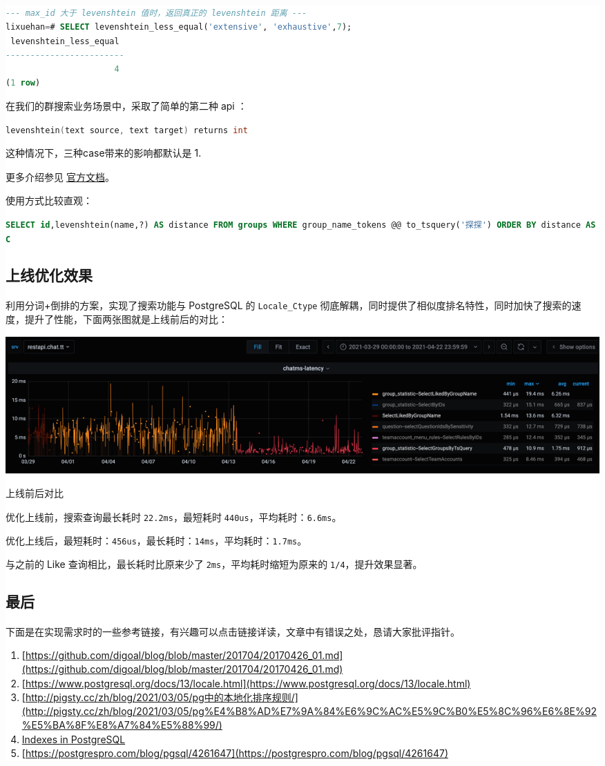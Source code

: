 ```sql
--- max_id 大于 levenshtein 值时，返回真正的 levenshtein 距离 ---
lixuehan=# SELECT levenshtein_less_equal('extensive', 'exhaustive',7);
 levenshtein_less_equal
------------------------
                      4
(1 row)
```

在我们的群搜索业务场景中，采取了简单的第二种 api ：

```c
levenshtein(text source, text target) returns int
```

这种情况下，三种case带来的影响都默认是 1.

更多介绍参见 [官方文档](https://www.postgresql.org/docs/9.1/fuzzystrmatch.html)。

使用方式比较直观：

```sql
SELECT id,levenshtein(name,?) AS distance FROM groups WHERE group_name_tokens @@ to_tsquery('探探') ORDER BY distance ASC
```

## 上线优化效果

利用分词+倒排的方案，实现了搜索功能与 PostgreSQL 的 `Locale_Ctype` 彻底解耦，同时提供了相似度排名特性，同时加快了搜索的速度，提升了性能，下面两张图就是上线前后的对比：

![上线前后对比](imgs/compare.png)

上线前后对比

优化上线前，搜索查询最长耗时 `22.2ms`，最短耗时 `440us`，平均耗时：`6.6ms`。

优化上线后，最短耗时：`456us`，最长耗时：`14ms`，平均耗时：`1.7ms`。

与之前的 Like 查询相比，最长耗时比原来少了 `2ms`，平均耗时缩短为原来的 `1/4`，提升效果显著。

## 最后

下面是在实现需求时的一些参考链接，有兴趣可以点击链接详读，文章中有错误之处，恳请大家批评指针。

1. [https://github.com/digoal/blog/blob/master/201704/20170426_01.md](https://github.com/digoal/blog/blob/master/201704/20170426_01.md)
2. [https://www.postgresql.org/docs/13/locale.html](https://www.postgresql.org/docs/13/locale.html)
3. [http://pigsty.cc/zh/blog/2021/03/05/pg中的本地化排序规则/](http://pigsty.cc/zh/blog/2021/03/05/pg%E4%B8%AD%E7%9A%84%E6%9C%AC%E5%9C%B0%E5%8C%96%E6%8E%92%E5%BA%8F%E8%A7%84%E5%88%99/)
4. [Indexes in PostgreSQL](https://postgrespro.com/blog/pgsql/4261647)
5. [https://postgrespro.com/blog/pgsql/4261647](https://postgrespro.com/blog/pgsql/4261647)
